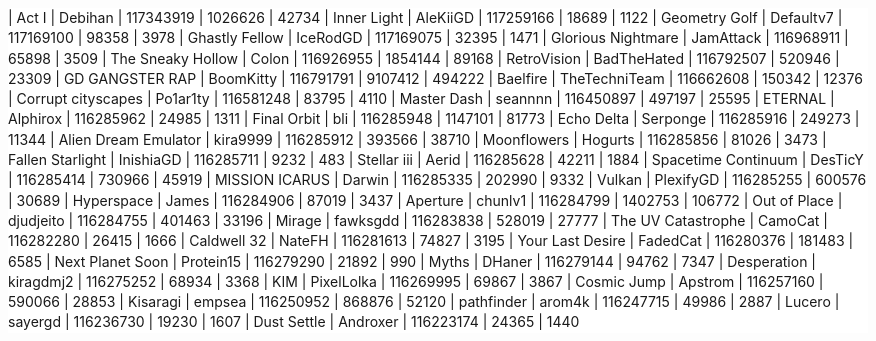 | Act I | Debihan | 117343919 | 1026626 | 42734
| Inner Light | AleKiiGD | 117259166 | 18689 | 1122
| Geometry Golf | Defaultv7 | 117169100 | 98358 | 3978
| Ghastly Fellow | IceRodGD | 117169075 | 32395 | 1471
| Glorious Nightmare | JamAttack | 116968911 | 65898 | 3509
| The Sneaky Hollow | Colon | 116926955 | 1854144 | 89168
| RetroVision | BadTheHated | 116792507 | 520946 | 23309
| GD GANGSTER RAP | BoomKitty | 116791791 | 9107412 | 494222
| Baelfire | TheTechniTeam | 116662608 | 150342 | 12376
| Corrupt cityscapes | Po1ar1ty | 116581248 | 83795 | 4110
| Master Dash | seannnn | 116450897 | 497197 | 25595
| ETERNAL | Alphirox | 116285962 | 24985 | 1311
| Final Orbit | bli | 116285948 | 1147101 | 81773
| Echo Delta | Serponge | 116285916 | 249273 | 11344
| Alien Dream Emulator | kira9999 | 116285912 | 393566 | 38710
| Moonflowers | Hogurts | 116285856 | 81026 | 3473
| Fallen Starlight | InishiaGD | 116285711 | 9232 | 483
| Stellar iii | Aerid | 116285628 | 42211 | 1884
| Spacetime Continuum | DesTicY | 116285414 | 730966 | 45919
| MISSION ICARUS | Darwin | 116285335 | 202990 | 9332
| Vulkan | PlexifyGD | 116285255 | 600576 | 30689
| Hyperspace | James | 116284906 | 87019 | 3437
| Aperture | chunlv1 | 116284799 | 1402753 | 106772
| Out of Place | djudjeito | 116284755 | 401463 | 33196
| Mirage | fawksgdd | 116283838 | 528019 | 27777
| The UV Catastrophe | CamoCat | 116282280 | 26415 | 1666
| Caldwell 32 | NateFH | 116281613 | 74827 | 3195
| Your Last Desire | FadedCat | 116280376 | 181483 | 6585
| Next Planet Soon | Protein15 | 116279290 | 21892 | 990
| Myths | DHaner | 116279144 | 94762 | 7347
| Desperation | kiragdmj2 | 116275252 | 68934 | 3368
| KIM | PixelLolka | 116269995 | 69867 | 3867
| Cosmic Jump | Apstrom | 116257160 | 590066 | 28853
| Kisaragi | empsea | 116250952 | 868876 | 52120
| pathfinder | arom4k | 116247715 | 49986 | 2887
| Lucero | sayergd | 116236730 | 19230 | 1607
| Dust Settle | Androxer | 116223174 | 24365 | 1440